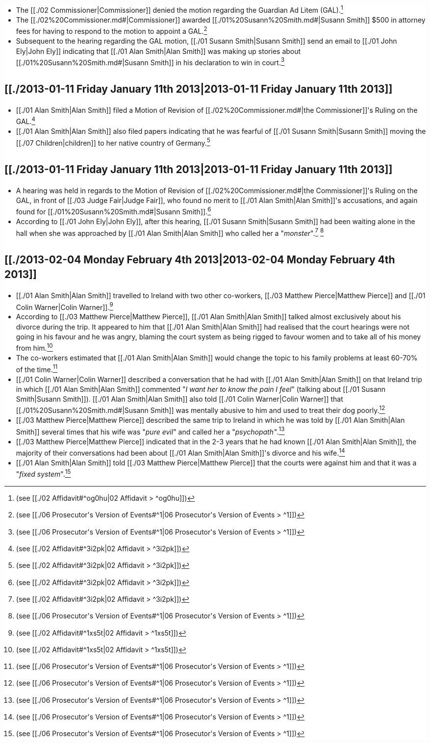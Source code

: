 - The [[./02 Commissioner|Commissioner]] denied the motion regarding the Guardian Ad Litem (GAL).[^27] 
- The [[./02%20Commissioner.md#|Commissioner]] awarded [[./01%20Susann%20Smith.md#|Susann Smith]] $500 in attorney fees for having to respond to the motion to appoint a GAL.[^31]
- Subsequent to the hearing regarding the GAL motion, [[./01 Susann Smith|Susann Smith]] send an email to [[./01 John Ely|John Ely]] indicating that [[./01 Alan Smith|Alan Smith]] was making up stories about [[./01%20Susann%20Smith.md#|Susann Smith]] in his declaration to win in court.[^32]

## [[./2013-01-11 Friday January 11th 2013|2013-01-11 Friday January 11th 2013]]

- [[./01 Alan Smith|Alan Smith]] filed a Motion of Revision of [[./02%20Commissioner.md#|the Commissioner]]'s Ruling on the GAL.[^28]
- [[./01 Alan Smith|Alan Smith]] also filed papers indicating that he was fearful of [[./01 Susann Smith|Susann Smith]] moving the [[./07 Children|children]] to her native country of Germany.[^29]

## [[./2013-01-11 Friday January 11th 2013|2013-01-11 Friday January 11th 2013]]

- A hearing was held in regards to the Motion of Revision of [[./02%20Commissioner.md#|the Commissioner]]'s Ruling on the GAL, in front of [[./03 Judge Fair|Judge Fair]], who found no merit to [[./01 Alan Smith|Alan Smith]]'s accusations, and again found for [[./01%20Susann%20Smith.md#|Susann Smith]].[^33]
- According to [[./01 John Ely|John Ely]], after this hearing, [[./01 Susann Smith|Susann Smith]] had been waiting alone in the hall when she was approached by [[./01 Alan Smith|Alan Smith]] who called her a "*monster*".[^34] [^35]
## [[./2013-02-04 Monday February 4th 2013|2013-02-04 Monday February 4th 2013]]

- [[./01 Alan Smith|Alan Smith]] travelled to Ireland with two other co-workers, [[./03 Matthew Pierce|Matthew Pierce]] and [[./01 Colin Warner|Colin Warner]].[^36]
- According to [[./03 Matthew Pierce|Matthew Pierce]], [[./01 Alan Smith|Alan Smith]] talked almost exclusively about his divorce during the trip. It appeared to him that [[./01 Alan Smith|Alan Smith]] had realised that the court hearings were not going in his favour and he was angry, blaming the court system as being rigged to favour women and to take all of his money from him.[^37] 
- The co-workers estimated that [[./01 Alan Smith|Alan Smith]] would change the topic to his family problems at least 60-70% of the time.[^38] 
- [[./01 Colin Warner|Colin Warner]] described a conversation that he had with [[./01 Alan Smith|Alan Smith]] on that Ireland trip in which [[./01 Alan Smith|Alan Smith]] commented "*I want her to know the pain I feel*" (talking about [[./01 Susann Smith|Susann Smith]]). [[./01 Alan Smith|Alan Smith]] also told [[./01 Colin Warner|Colin Warner]] that [[./01%20Susann%20Smith.md#|Susann Smith]] was mentally abusive to him and used to treat their dog poorly.[^39] 
- [[./03 Matthew Pierce|Matthew Pierce]] described the same trip to Ireland in which he was told by [[./01 Alan Smith|Alan Smith]] several times that his wife was "*pure evil*" and called her a "*psychopath"*.[^40] 
- [[./03 Matthew Pierce|Matthew Pierce]] indicated that in the 2-3 years that he had known [[./01 Alan Smith|Alan Smith]], the majority of their conversations had been about [[./01 Alan Smith|Alan Smith]]'s divorce and his wife.[^41] 
- [[./01 Alan Smith|Alan Smith]] told [[./03 Matthew Pierce|Matthew Pierce]] that the courts were against him and that it was a "*fixed system*".[^42] 


[^1]: (see [[./02 Affidavit#^6un01|02 Affidavit > ^6un01]]) 
[^2]: (see [[./02 Affidavit#^5p1e-|02 Affidavit > ^5p1e-]]) 
[^3]: (see [[./06 Prosecutor's Version of Events#^1|06 Prosecutor's Version of Events > ^1]])
[^4]: (see [[./03 Defence Trial Brief#^0s7so|03 Defence Trial Brief > ^0s7so]])
[^5]: (see [[./03 Defence Trial Brief#^0s7so|03 Defence Trial Brief > ^0s7so]])
[^6]: (see [[./04 Appeal#^8jnlc|04 Appeal > ^8jnlc]])
[^7]: (see [[./05 Smith v. Uttecht#^nlvp7|05 Smith v. Uttecht > ^nlvp7]])
[^8]: (see [[./02 Affidavit#^5p1e-|02 Affidavit > ^5p1e-]])
[^9]: (see [[./09 State's Responsive Brief in Opposition to Motion to Exclude#^jhnjt|09 State's Responsive Brief in Opposition to Motion to Exclude > ^jhnjt]])
[^10]: (see [[./09 State's Responsive Brief in Opposition to Motion to Exclude#^zeg12|09 State's Responsive Brief in Opposition to Motion to Exclude > ^zeg12]])
[^11]: (see [[./09 State's Responsive Brief in Opposition to Motion to Exclude#^zeg12|09 State's Responsive Brief in Opposition to Motion to Exclude > ^zeg12]])
[^12]: (see [[./02 Affidavit#^9h1wa|02 Affidavit > ^9h1wa]])
[^13]: (see [[./02 Affidavit#^9h1wa|02 Affidavit > ^9h1wa]])
[^14]: (see [[./04 Appeal#^ywtg2|04 Appeal > ^ywtg2]])
[^15]: (see [[./02 Affidavit#^p1hcc|02 Affidavit > ^p1hcc]])
[^16]: (see [[./02 Affidavit#^adwpf|02 Affidavit > ^adwpf]])
[^17]: (see [[./02 Affidavit#^9h1wa|02 Affidavit > ^9h1wa]])
[^18]: (see [[./02 Affidavit#^9h1wa|02 Affidavit > ^9h1wa]])
[^19]: (see [[./02 Affidavit#^9h1wa|02 Affidavit > ^9h1wa]])
[^20]: (see [[./02 Affidavit#^9h1wa|02 Affidavit > ^9h1wa]])
[^21]: (see [[./02 Affidavit#^9h1wa|02 Affidavit > ^9h1wa]])
[^22]: (see [[./04 Appeal#^3nz02|04 Appeal > ^3nz02]])
[^23]: (see [[./02 Affidavit#^3qyh6|02 Affidavit > ^3qyh6]])
[^24]: (see [[./02 Affidavit#^lor3j|02 Affidavit > ^lor3j]])
[^25]: (see [[./02 Affidavit#^52zkv|02 Affidavit > ^52zkv]])
[^26]: (see [[./02 Affidavit#^h0zed|02 Affidavit > ^h0zed]])
[^27]: (see [[./02 Affidavit#^og0hu|02 Affidavit > ^og0hu]])
[^28]: (see [[./02 Affidavit#^3i2pk|02 Affidavit > ^3i2pk]])
[^29]: (see [[./02 Affidavit#^3i2pk|02 Affidavit > ^3i2pk]])
[^30]: (see [[./06 Prosecutor's Version of Events#^1|06 Prosecutor's Version of Events > ^1]])
[^31]: (see [[./06 Prosecutor's Version of Events#^1|06 Prosecutor's Version of Events > ^1]])
[^32]: (see [[./06 Prosecutor's Version of Events#^1|06 Prosecutor's Version of Events > ^1]])
[^33]: (see [[./02 Affidavit#^3i2pk|02 Affidavit > ^3i2pk]])
[^34]: (see [[./02 Affidavit#^3i2pk|02 Affidavit > ^3i2pk]])
[^35]: (see [[./06 Prosecutor's Version of Events#^1|06 Prosecutor's Version of Events > ^1]])
[^36]: (see [[./02 Affidavit#^1xs5t|02 Affidavit > ^1xs5t]])
[^37]: (see [[./02 Affidavit#^1xs5t|02 Affidavit > ^1xs5t]])
[^38]: (see [[./06 Prosecutor's Version of Events#^1|06 Prosecutor's Version of Events > ^1]])
[^39]: (see [[./06 Prosecutor's Version of Events#^1|06 Prosecutor's Version of Events > ^1]])
[^40]: (see [[./06 Prosecutor's Version of Events#^1|06 Prosecutor's Version of Events > ^1]])
[^41]: (see [[./06 Prosecutor's Version of Events#^1|06 Prosecutor's Version of Events > ^1]])
[^42]: (see [[./06 Prosecutor's Version of Events#^1|06 Prosecutor's Version of Events > ^1]])
[^43]: (see [[./06 Prosecutor's Version of Events#^1|06 Prosecutor's Version of Events > ^1]])
[^44]: (see [[./03 Defence Trial Brief#^peiqt|03 Defence Trial Brief > ^peiqt]])
[^45]: (see [[./03 Defence Trial Brief#^peiqt|03 Defence Trial Brief > ^peiqt]])